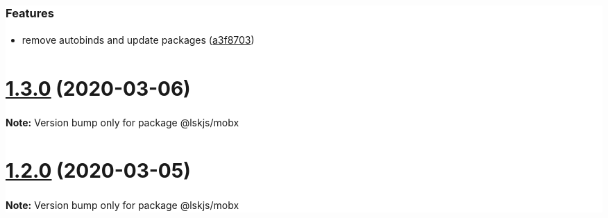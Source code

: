 
### Features

* remove autobinds and update packages ([a3f8703](https://github.com/lskjs/lskjs/tree/master/packages/mobx/commit/a3f87036301c6c37c683839c41c4018406a444d5))





# [1.3.0](https://github.com/lskjs/lskjs/tree/master/packages/mobx/compare/v1.2.2...v1.3.0) (2020-03-06)

**Note:** Version bump only for package @lskjs/mobx





# [1.2.0](https://github.com/lskjs/lskjs/tree/master/packages/mobx/compare/v1.1.1...v1.2.0) (2020-03-05)

**Note:** Version bump only for package @lskjs/mobx
